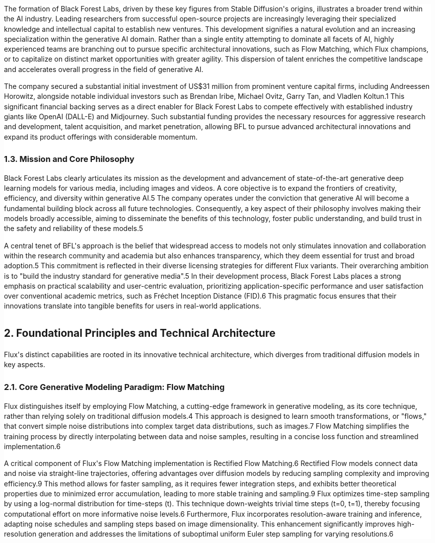 The formation of Black Forest Labs, driven by these key figures from Stable Diffusion's origins, illustrates a broader trend within the AI industry. Leading researchers from successful open-source projects are increasingly leveraging their specialized knowledge and intellectual capital to establish new ventures. This development signifies a natural evolution and an increasing specialization within the generative AI domain. Rather than a single entity attempting to dominate all facets of AI, highly experienced teams are branching out to pursue specific architectural innovations, such as Flow Matching, which Flux champions, or to capitalize on distinct market opportunities with greater agility. This dispersion of talent enriches the competitive landscape and accelerates overall progress in the field of generative AI.

The company secured a substantial initial investment of US$31 million from prominent venture capital firms, including Andreessen Horowitz, alongside notable individual investors such as Brendan Iribe, Michael Ovitz, Garry Tan, and Vladlen Koltun.1 This significant financial backing serves as a direct enabler for Black Forest Labs to compete effectively with established industry giants like OpenAI (DALL-E) and Midjourney. Such substantial funding provides the necessary resources for aggressive research and development, talent acquisition, and market penetration, allowing BFL to pursue advanced architectural innovations and expand its product offerings with considerable momentum.

### 1.3. Mission and Core Philosophy

Black Forest Labs clearly articulates its mission as the development and advancement of state-of-the-art generative deep learning models for various media, including images and videos. A core objective is to expand the frontiers of creativity, efficiency, and diversity within generative AI.5 The company operates under the conviction that generative AI will become a fundamental building block across all future technologies. Consequently, a key aspect of their philosophy involves making their models broadly accessible, aiming to disseminate the benefits of this technology, foster public understanding, and build trust in the safety and reliability of these models.5

A central tenet of BFL's approach is the belief that widespread access to models not only stimulates innovation and collaboration within the research community and academia but also enhances transparency, which they deem essential for trust and broad adoption.5 This commitment is reflected in their diverse licensing strategies for different Flux variants. Their overarching ambition is to "build the industry standard for generative media".5 In their development process, Black Forest Labs places a strong emphasis on practical scalability and user-centric evaluation, prioritizing application-specific performance and user satisfaction over conventional academic metrics, such as Fréchet Inception Distance (FID).6 This pragmatic focus ensures that their innovations translate into tangible benefits for users in real-world applications.

## 2. Foundational Principles and Technical Architecture

Flux's distinct capabilities are rooted in its innovative technical architecture, which diverges from traditional diffusion models in key aspects.

### 2.1. Core Generative Modeling Paradigm: Flow Matching

Flux distinguishes itself by employing Flow Matching, a cutting-edge framework in generative modeling, as its core technique, rather than relying solely on traditional diffusion models.4 This approach is designed to learn smooth transformations, or "flows," that convert simple noise distributions into complex target data distributions, such as images.7 Flow Matching simplifies the training process by directly interpolating between data and noise samples, resulting in a concise loss function and streamlined implementation.6

A critical component of Flux's Flow Matching implementation is Rectified Flow Matching.6 Rectified Flow models connect data and noise via straight-line trajectories, offering advantages over diffusion models by reducing sampling complexity and improving efficiency.9 This method allows for faster sampling, as it requires fewer integration steps, and exhibits better theoretical properties due to minimized error accumulation, leading to more stable training and sampling.9 Flux optimizes time-step sampling by using a log-normal distribution for time-steps (t). This technique down-weights trivial time steps (t=0, t=1), thereby focusing computational effort on more informative noise levels.6 Furthermore, Flux incorporates resolution-aware training and inference, adapting noise schedules and sampling steps based on image dimensionality. This enhancement significantly improves high-resolution generation and addresses the limitations of suboptimal uniform Euler step sampling for varying resolutions.6
